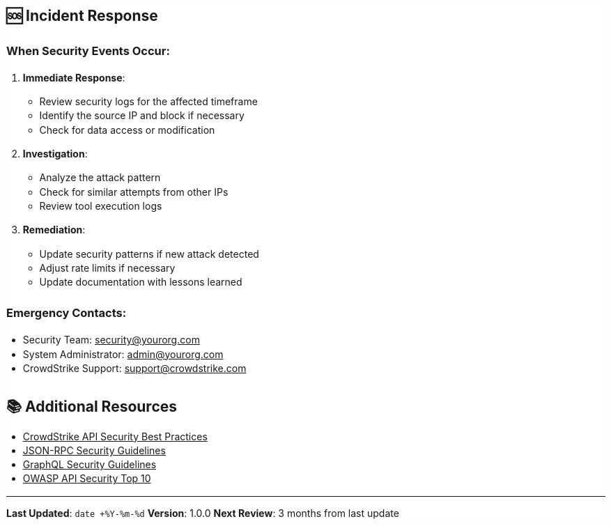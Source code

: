 ## 🆘 Incident Response

### **When Security Events Occur**:

1. **Immediate Response**:
   - Review security logs for the affected timeframe
   - Identify the source IP and block if necessary
   - Check for data access or modification

2. **Investigation**:
   - Analyze the attack pattern
   - Check for similar attempts from other IPs
   - Review tool execution logs

3. **Remediation**:
   - Update security patterns if new attack detected
   - Adjust rate limits if necessary
   - Update documentation with lessons learned

### **Emergency Contacts**:
- Security Team: security@yourorg.com
- System Administrator: admin@yourorg.com
- CrowdStrike Support: support@crowdstrike.com

## 📚 Additional Resources

- [CrowdStrike API Security Best Practices](https://www.crowdstrike.com/resources/)
- [JSON-RPC Security Guidelines](https://www.jsonrpc.org/specification)
- [GraphQL Security Guidelines](https://graphql.org/learn/security/)
- [OWASP API Security Top 10](https://owasp.org/www-project-api-security/)

---

**Last Updated**: `date +%Y-%m-%d`
**Version**: 1.0.0
**Next Review**: 3 months from last update